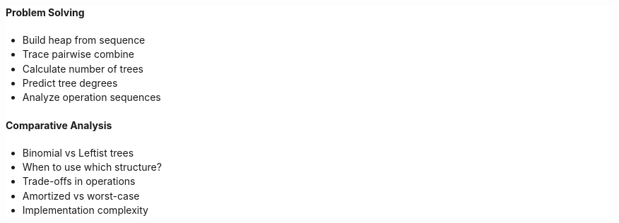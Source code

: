 #### Problem Solving
- Build heap from sequence
- Trace pairwise combine
- Calculate number of trees
- Predict tree degrees
- Analyze operation sequences

#### Comparative Analysis
- Binomial vs Leftist trees
- When to use which structure?
- Trade-offs in operations
- Amortized vs worst-case
- Implementation complexity